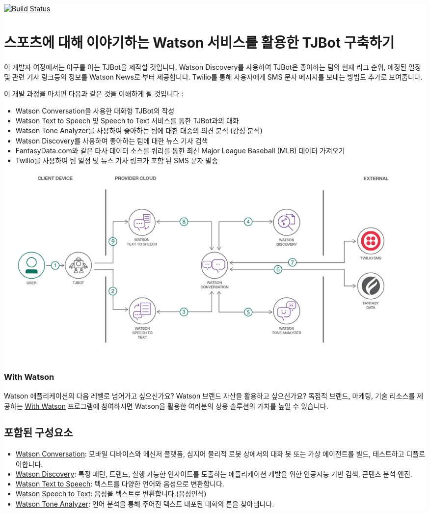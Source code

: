 [![Build Status](https://travis-ci.org/IBM/tjbot-sports-buddy.svg?branch=master)](https://travis-ci.org/IBM/tjbot-sports-buddy)

# 스포츠에 대해 이야기하는 Watson 서비스를 활용한 TJBot 구축하기

이 개발자 여정에서는 야구를 아는 TJBot을 제작할 것입니다. Watson Discovery를 사용하여 TJBot은 좋아하는 팀의 현재 리그 순위, 예정된 일정 및 관련 기사 링크등의 정보를 Watson News로 부터 제공합니다. Twilio를 통해 사용자에게 SMS 문자 메시지를 보내는 방법도 추가로 보여줍니다.

이 개발 과정을 마치면 다음과 같은 것을 이해하게 될 것입니다 :

* Watson Conversation을 사용한 대화형 TJBot의 작성
* Watson Text to Speech 및 Speech to Text 서비스를 통한 TJBot과의 대화
* Watson Tone Analyzer를 사용하여 좋아하는 팀에 대한 대중의 의견 분석 (감성 분석)
* Watson Discovery를 사용하여 좋아하는 팀에 대한 뉴스 기사 검색
* FantasyData.com와 같은 타사 데이터 소스를 쿼리를 통한 최신 Major League Baseball (MLB) 데이터 가져오기
* Twilio를 사용하여 팀 일정 및 뉴스 기사 링크가 포함 된 SMS 문자 발송


![](doc/source/images/architecture.png)

### With Watson

Watson 애플리케이션의 다음 레벨로 넘어가고 싶으신가요? Watson 브랜드 자산을 활용하고 싶으신가요? 독점적 브랜드, 마케팅, 기술 리소스를 제공하는 [With Watson](https://www.ibm.com/watson/with-watson) 프로그램에 참여하시면 Watson을 활용한 여러분의 상용 솔루션의 가치를 높일 수 있습니다.

## 포함된 구성요소

* [Watson Conversation](https://www.ibm.com/watson/developercloud/conversation.html): 모바일 디바이스와 메신저 플랫폼, 심지어 물리적 로봇 상에서의 대화 봇 또는 가상 에이전트를 빌드, 테스트하고 디플로이합니다.
* [Watson Discovery](https://www.ibm.com/watson/developercloud/discovery.html): 특정 패턴, 트렌드, 실행 가능한 인사이트를 도출하는 애플리케이션 개발을 위한 인공지능 기반 검색, 콘텐츠 분석 엔진.
* [Watson Text to Speech](https://www.ibm.com/watson/developercloud/text-to-speech.html): 텍스트를 다양한 언어와 음성으로 변환합니다.
* [Watson Speech to Text](https://www.ibm.com/watson/developercloud/speech-to-text.html): 음성을 텍스트로 변환합니다.(음성인식)
* [Watson Tone Analyzer](https://www.ibm.com/watson/developercloud/tone-analyzer.html): 언어 분석을 통해 주어진 텍스트 내포된 대화의 톤을 찾아냅니다.
